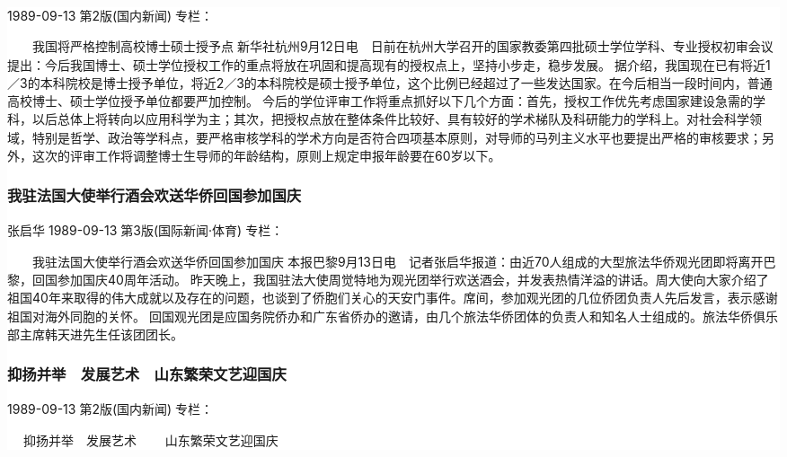 1989-09-13
第2版(国内新闻)
专栏：

　　我国将严格控制高校博士硕士授予点
    新华社杭州9月12日电　日前在杭州大学召开的国家教委第四批硕士学位学科、专业授权初审会议提出：今后我国博士、硕士学位授权工作的重点将放在巩固和提高现有的授权点上，坚持小步走，稳步发展。
    据介绍，我国现在已有将近1／3的本科院校是博士授予单位，将近2／3的本科院校是硕士授予单位，这个比例已经超过了一些发达国家。在今后相当一段时间内，普通高校博士、硕士学位授予单位都要严加控制。
    今后的学位评审工作将重点抓好以下几个方面：首先，授权工作优先考虑国家建设急需的学科，以后总体上将转向以应用科学为主；其次，把授权点放在整体条件比较好、具有较好的学术梯队及科研能力的学科上。对社会科学领域，特别是哲学、政治等学科点，要严格审核学科的学术方向是否符合四项基本原则，对导师的马列主义水平也要提出严格的审核要求；另外，这次的评审工作将调整博士生导师的年龄结构，原则上规定申报年龄要在60岁以下。


### 我驻法国大使举行酒会欢送华侨回国参加国庆
张启华
1989-09-13
第3版(国际新闻·体育)
专栏：

　　我驻法国大使举行酒会欢送华侨回国参加国庆
    本报巴黎9月13日电　记者张启华报道：由近70人组成的大型旅法华侨观光团即将离开巴黎，回国参加国庆40周年活动。
    昨天晚上，我国驻法大使周觉特地为观光团举行欢送酒会，并发表热情洋溢的讲话。周大使向大家介绍了祖国40年来取得的伟大成就以及存在的问题，也谈到了侨胞们关心的天安门事件。席间，参加观光团的几位侨团负责人先后发言，表示感谢祖国对海外同胞的关怀。
    回国观光团是应国务院侨办和广东省侨办的邀请，由几个旅法华侨团体的负责人和知名人士组成的。旅法华侨俱乐部主席韩天进先生任该团团长。


### 抑扬并举　发展艺术　山东繁荣文艺迎国庆

1989-09-13
第2版(国内新闻)
专栏：

　  抑扬并举　发展艺术
　　山东繁荣文艺迎国庆
